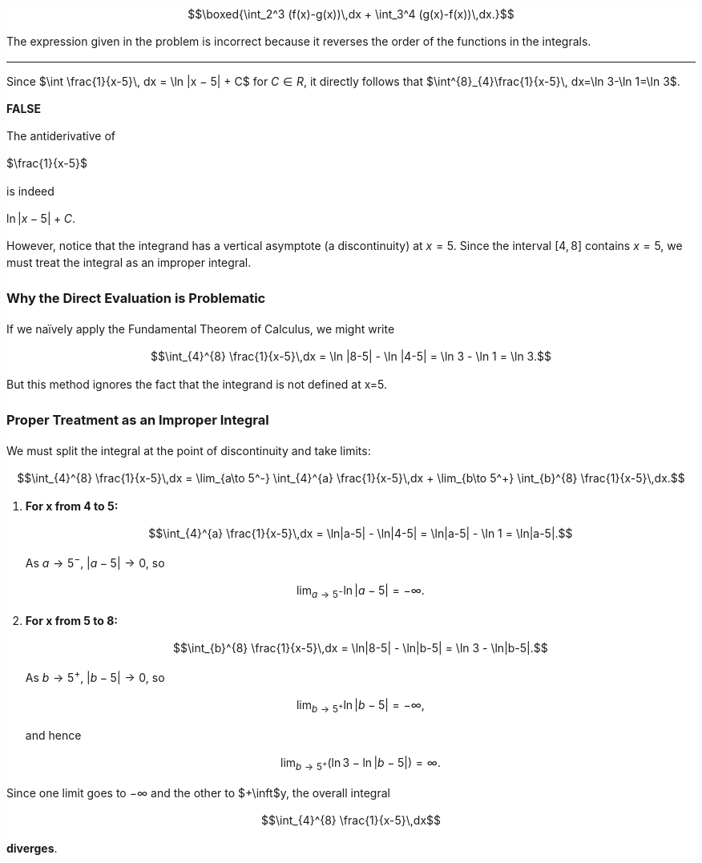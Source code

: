 $$\boxed{\int_2^3 (f(x)-g(x))\,dx + \int_3^4 (g(x)-f(x))\,dx.}$$

The expression given in the problem is incorrect because it reverses the order of the functions in the integrals.

--- 


Since $\int \frac{1}{x-5}\, dx = \ln |x − 5| + C$ for $C \in R$, it directly follows that $\int^{8}_{4}\frac{1}{x-5}\, dx=\ln 3-\ln 1=\ln 3$.

**FALSE**

The antiderivative of

$\frac{1}{x-5}$

is indeed

$\ln |x-5| + C.$

However, notice that the integrand has a vertical asymptote (a discontinuity) at $x=5$. Since the interval $[4,8]$ contains $x=5$, we must treat the integral as an improper integral.

### Why the Direct Evaluation is Problematic

If we naïvely apply the Fundamental Theorem of Calculus, we might write

$$\int_{4}^{8} \frac{1}{x-5}\,dx = \ln |8-5| - \ln |4-5| = \ln 3 - \ln 1 = \ln 3.$$

But this method ignores the fact that the integrand is not defined at x=5.

### Proper Treatment as an Improper Integral

We must split the integral at the point of discontinuity and take limits:

$$\int_{4}^{8} \frac{1}{x-5}\,dx = \lim_{a\to 5^-} \int_{4}^{a} \frac{1}{x-5}\,dx + \lim_{b\to 5^+} \int_{b}^{8} \frac{1}{x-5}\,dx.$$

1. **For x from 4 to 5:**
    
    $$\int_{4}^{a} \frac{1}{x-5}\,dx = \ln|a-5| - \ln|4-5| = \ln|a-5| - \ln 1 = \ln|a-5|.$$
    
    As $a\to 5^-$, $|a-5|\to 0$, so
    
    $$\lim_{a\to 5^-} \ln|a-5| = -\infty.$$
2. **For x from 5 to 8:**
    
    $$\int_{b}^{8} \frac{1}{x-5}\,dx = \ln|8-5| - \ln|b-5| = \ln 3 - \ln|b-5|.$$
    
    As $b\to 5^+$, $|b-5|\to 0$, so
    
    $$\lim_{b\to 5^+} \ln|b-5| = -\infty,$$
    
    and hence
    
    $$\lim_{b\to 5^+} \left(\ln 3 - \ln|b-5|\right) = \infty.$$

Since one limit goes to $-\infty$ and the other to $+\inft$y, the overall integral

$$\int_{4}^{8} \frac{1}{x-5}\,dx$$

**diverges**.
